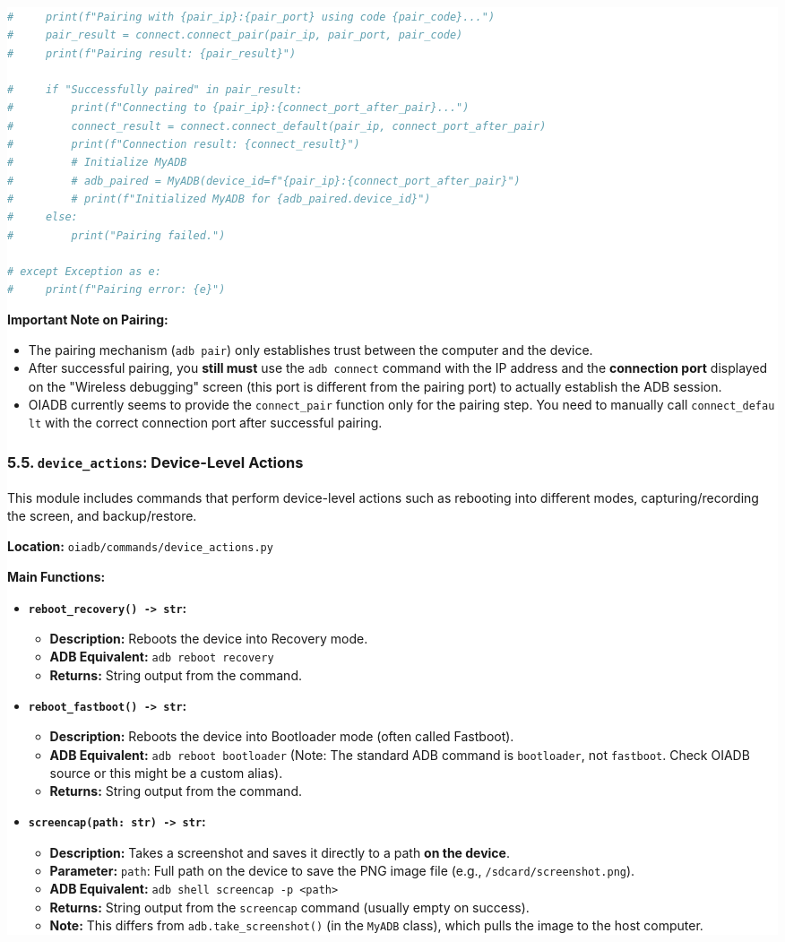 ```python
#     print(f"Pairing with {pair_ip}:{pair_port} using code {pair_code}...")
#     pair_result = connect.connect_pair(pair_ip, pair_port, pair_code)
#     print(f"Pairing result: {pair_result}")

#     if "Successfully paired" in pair_result:
#         print(f"Connecting to {pair_ip}:{connect_port_after_pair}...")
#         connect_result = connect.connect_default(pair_ip, connect_port_after_pair)
#         print(f"Connection result: {connect_result}")
#         # Initialize MyADB
#         # adb_paired = MyADB(device_id=f"{pair_ip}:{connect_port_after_pair}")
#         # print(f"Initialized MyADB for {adb_paired.device_id}")
#     else:
#         print("Pairing failed.")

# except Exception as e:
#     print(f"Pairing error: {e}")
```

**Important Note on Pairing:**

*   The pairing mechanism (`adb pair`) only establishes trust between the computer and the device.
*   After successful pairing, you **still must** use the `adb connect` command with the IP address and the **connection port** displayed on the "Wireless debugging" screen (this port is different from the pairing port) to actually establish the ADB session.
*   OIADB currently seems to provide the `connect_pair` function only for the pairing step. You need to manually call `connect_default` with the correct connection port after successful pairing.

### 5.5. `device_actions`: Device-Level Actions

This module includes commands that perform device-level actions such as rebooting into different modes, capturing/recording the screen, and backup/restore.

**Location:** `oiadb/commands/device_actions.py`

**Main Functions:**

*   **`reboot_recovery() -> str`:**
    *   **Description:** Reboots the device into Recovery mode.
    *   **ADB Equivalent:** `adb reboot recovery`
    *   **Returns:** String output from the command.

*   **`reboot_fastboot() -> str`:**
    *   **Description:** Reboots the device into Bootloader mode (often called Fastboot).
    *   **ADB Equivalent:** `adb reboot bootloader` (Note: The standard ADB command is `bootloader`, not `fastboot`. Check OIADB source or this might be a custom alias).
    *   **Returns:** String output from the command.

*   **`screencap(path: str) -> str`:**
    *   **Description:** Takes a screenshot and saves it directly to a path **on the device**.
    *   **Parameter:** `path`: Full path on the device to save the PNG image file (e.g., `/sdcard/screenshot.png`).
    *   **ADB Equivalent:** `adb shell screencap -p <path>`
    *   **Returns:** String output from the `screencap` command (usually empty on success).
    *   **Note:** This differs from `adb.take_screenshot()` (in the `MyADB` class), which pulls the image to the host computer.
